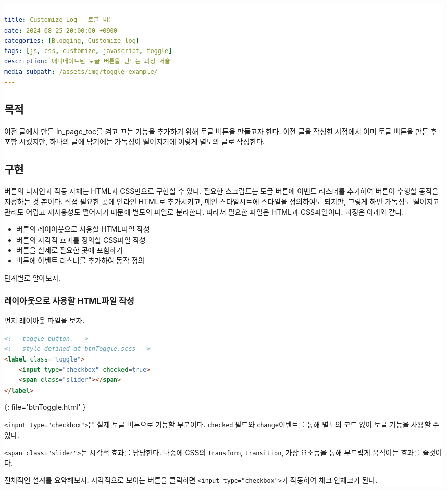```yaml
---
title: Customize Log - 토글 버튼
date: 2024-08-25 20:00:00 +0900
categories: [Blogging, Customize log]
tags: [js, css, customize, javascript, toggle]
description: 애니메이트된 토글 버튼을 만드는 과정 서술
media_subpath: /assets/img/toggle_example/
---
```


## 목적

[이전 글](/posts/customize_log_in_page_toc)에서 만든 in_page_toc를 켜고 끄는 기능을 추가하기 위해 
토글 버튼을 만들고자 한다. 
이전 글을 작성한 시점에서 이미 토글 버튼을 만든 후 포함 시켰지만, 하나의 글에 담기에는 가독성이 떨어지기에 
이렇게 별도의 글로 작성한다. 

## 구현

버튼의 디자인과 작동 자체는 HTML과 CSS만으로 구현할 수 있다. 
필요한 스크립트는 토글 버튼에 이벤트 리스너를 추가하여 버튼이 수행할 동작을 지정하는 것 뿐이다. 
직접 필요한 곳에 인라인 HTML로 추가시키고, 메인 스타일시트에 스타일을 정의하여도 되지만, 
그렇게 하면 가독성도 떨어지고 관리도 어렵고 재사용성도 떨어지기 때문에 별도의 파일로 분리한다. 
따라서 필요한 파일은 HTML과 CSS파일이다. 과정은 아래와 같다.

- 버튼의 레이아웃으로 사용할 HTML파일 작성
- 버튼의 시각적 효과를 정의할 CSS파일 작성
- 버튼을 실제로 필요한 곳에 포함하기
- 버튼에 이벤트 리스너를 추가하여 동작 정의

단계별로 알아보자.

### 레이아웃으로 사용할 HTML파일 작성

먼저 레이아웃 파일을 보자. 

```html
<!-- toggle button. -->
<!-- style defined at btnToggle.scss -->
<label class="toggle">
	<input type="checkbox" checked=true>
	<span class="slider"></span>
</label>
```
{: file='btnToggle.html' }

`<input type="checkbox">`은 실제 토글 버튼으로 기능할 부분이다. `checked` 필드와 `change`이벤트를 
통해 별도의 코드 없이 토글 기능을 사용할 수 있다.

`<span class="slider">`는 시각적 효과를 담당한다. 나중에 CSS의 `transform`, `transition`, 가상 요소등을 통해 
부드럽게 움직이는 효과를 줄것이다.

전체적인 설계를 요약해보자. 시각적으로 보이는 버튼을 클릭하면 `<input type="checkbox">`가 작동하여 체크 언체크가 된다. 
